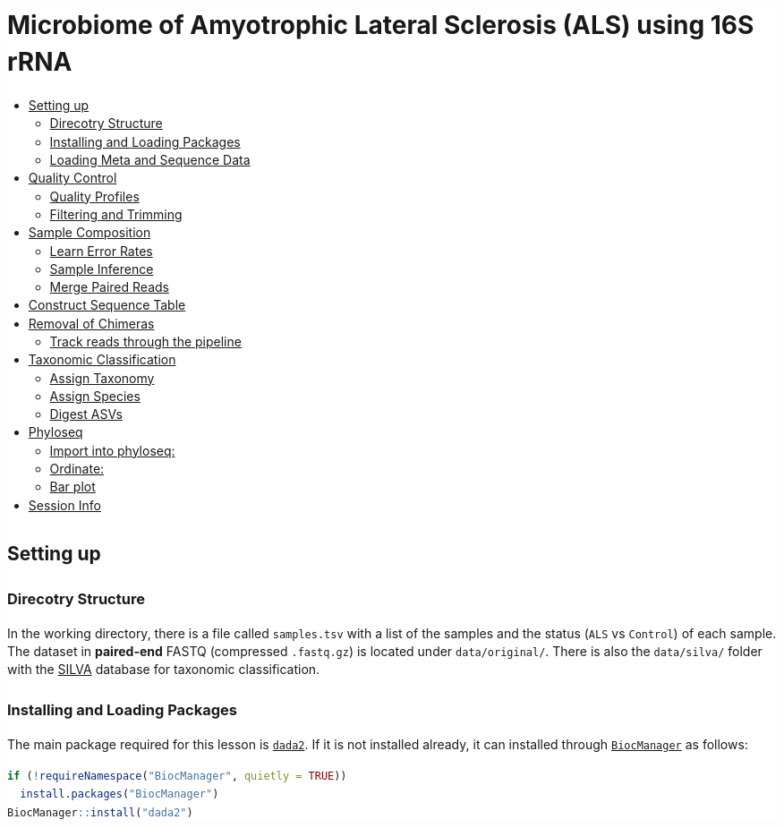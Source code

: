 Microbiome of Amyotrophic Lateral Sclerosis (ALS) using 16S rRNA
================

-   [Setting up](#setting-up)
    -   [Direcotry Structure](#direcotry-structure)
    -   [Installing and Loading
        Packages](#installing-and-loading-packages)
    -   [Loading Meta and Sequence
        Data](#loading-meta-and-sequence-data)
-   [Quality Control](#quality-control)
    -   [Quality Profiles](#quality-profiles)
    -   [Filtering and Trimming](#filtering-and-trimming)
-   [Sample Composition](#sample-composition)
    -   [Learn Error Rates](#learn-error-rates)
    -   [Sample Inference](#sample-inference)
    -   [Merge Paired Reads](#merge-paired-reads)
-   [Construct Sequence Table](#construct-sequence-table)
-   [Removal of Chimeras](#removal-of-chimeras)
    -   [Track reads through the
        pipeline](#track-reads-through-the-pipeline)
-   [Taxonomic Classification](#taxonomic-classification)
    -   [Assign Taxonomy](#assign-taxonomy)
    -   [Assign Species](#assign-species)
    -   [Digest ASVs](#digest-asvs)
-   [Phyloseq](#phyloseq)
    -   [Import into phyloseq:](#import-into-phyloseq)
    -   [Ordinate:](#ordinate)
    -   [Bar plot](#bar-plot)
-   [Session Info](#session-info)

## Setting up

### Direcotry Structure

In the working directory, there is a file called `samples.tsv` with a
list of the samples and the status (`ALS` vs `Control`) of each sample.
The dataset in **paired-end** FASTQ (compressed `.fastq.gz`) is located
under `data/original/`. There is also the `data/silva/` folder with the
[SILVA](https://www.arb-silva.de/) database for taxonomic
classification.

### Installing and Loading Packages

The main package required for this lesson is
[`dada2`](https://doi.org/doi:10.18129/B9.bioc.dada2). If it is not
installed already, it can installed through
[`BiocManager`](https://cran.r-project.org/web/packages/BiocManager/vignettes/BiocManager.html)
as follows:

``` r
if (!requireNamespace("BiocManager", quietly = TRUE))
  install.packages("BiocManager")
BiocManager::install("dada2")
```
